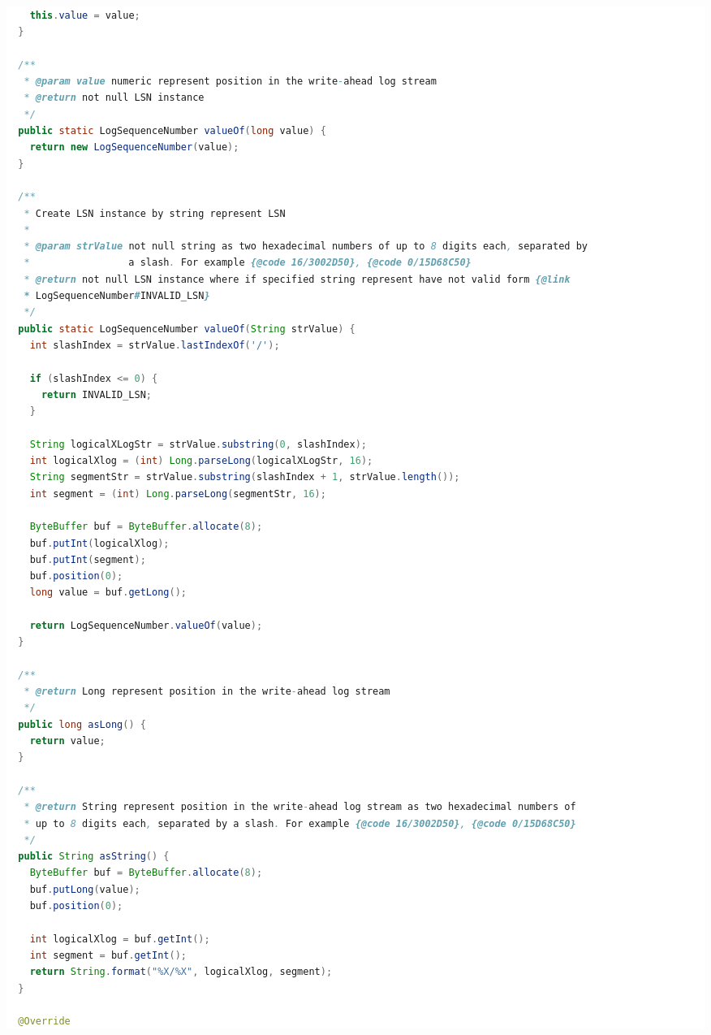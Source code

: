 ```java
    this.value = value;
  }

  /**
   * @param value numeric represent position in the write-ahead log stream
   * @return not null LSN instance
   */
  public static LogSequenceNumber valueOf(long value) {
    return new LogSequenceNumber(value);
  }

  /**
   * Create LSN instance by string represent LSN
   *
   * @param strValue not null string as two hexadecimal numbers of up to 8 digits each, separated by
   *                 a slash. For example {@code 16/3002D50}, {@code 0/15D68C50}
   * @return not null LSN instance where if specified string represent have not valid form {@link
   * LogSequenceNumber#INVALID_LSN}
   */
  public static LogSequenceNumber valueOf(String strValue) {
    int slashIndex = strValue.lastIndexOf('/');

    if (slashIndex <= 0) {
      return INVALID_LSN;
    }

    String logicalXLogStr = strValue.substring(0, slashIndex);
    int logicalXlog = (int) Long.parseLong(logicalXLogStr, 16);
    String segmentStr = strValue.substring(slashIndex + 1, strValue.length());
    int segment = (int) Long.parseLong(segmentStr, 16);

    ByteBuffer buf = ByteBuffer.allocate(8);
    buf.putInt(logicalXlog);
    buf.putInt(segment);
    buf.position(0);
    long value = buf.getLong();

    return LogSequenceNumber.valueOf(value);
  }

  /**
   * @return Long represent position in the write-ahead log stream
   */
  public long asLong() {
    return value;
  }

  /**
   * @return String represent position in the write-ahead log stream as two hexadecimal numbers of
   * up to 8 digits each, separated by a slash. For example {@code 16/3002D50}, {@code 0/15D68C50}
   */
  public String asString() {
    ByteBuffer buf = ByteBuffer.allocate(8);
    buf.putLong(value);
    buf.position(0);

    int logicalXlog = buf.getInt();
    int segment = buf.getInt();
    return String.format("%X/%X", logicalXlog, segment);
  }

  @Override
```